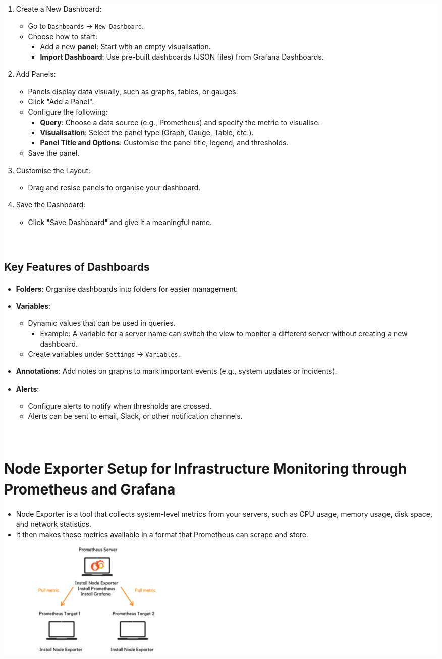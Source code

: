 1. Create a New Dashboard:
   * Go to `Dashboards` → `New Dashboard`.
   * Choose how to start:
     * Add a new **panel**: Start with an empty visualisation.
     * **Import Dashboard**: Use pre-built dashboards (JSON files) from Grafana Dashboards.

2. Add Panels:
   * Panels display data visually, such as graphs, tables, or gauges.
   * Click "Add a Panel".
   * Configure the following:
     * **Query**: Choose a data source (e.g., Prometheus) and specify the metric to visualise.
     * **Visualisation**: Select the panel type (Graph, Gauge, Table, etc.).
     * **Panel Title and Options**: Customise the panel title, legend, and thresholds.
   * Save the panel.

3. Customise the Layout:
   * Drag and resise panels to organise your dashboard.

4. Save the Dashboard:
   * Click "Save Dashboard" and give it a meaningful name.

<br>

## Key Features of Dashboards
* **Folders**: Organise dashboards into folders for easier management.
* **Variables**:
  * Dynamic values that can be used in queries. 
    * Example: A variable for a server name can switch the view to monitor a different server without creating a new dashboard.
  * Create variables under `Settings` → `Variables`.

* **Annotations**: Add notes on graphs to mark important events (e.g., system updates or incidents).
* **Alerts**:
  * Configure alerts to notify when thresholds are crossed.
  * Alerts can be sent to email, Slack, or other notification channels.

<br>

# Node Exporter Setup for Infrastructure Monitoring through Prometheus and Grafana
* Node Exporter is a tool that collects system-level metrics from your servers, such as CPU usage, memory usage, disk space, and network statistics. 
* It then makes these metrics available in a format that Prometheus can scrape and store.

![alt text](./grafana-images/image-14.png)
